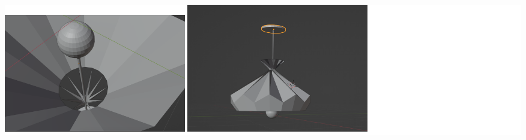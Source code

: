 <img src ="https://github.com/devJudah/F21GA-Kitchen-Scene/blob/c75c256b73a9636c575999f77fa114f7f5a5a149/Render/Blender_Project_Files_V1/Light%20modeling%20screenshots/3.png" alt="light 3" width="300"/>
<img src ="https://github.com/devJudah/F21GA-Kitchen-Scene/blob/c75c256b73a9636c575999f77fa114f7f5a5a149/Render/Blender_Project_Files_V1/Light%20modeling%20screenshots/4.png" alt="light 4" width="300"/>
